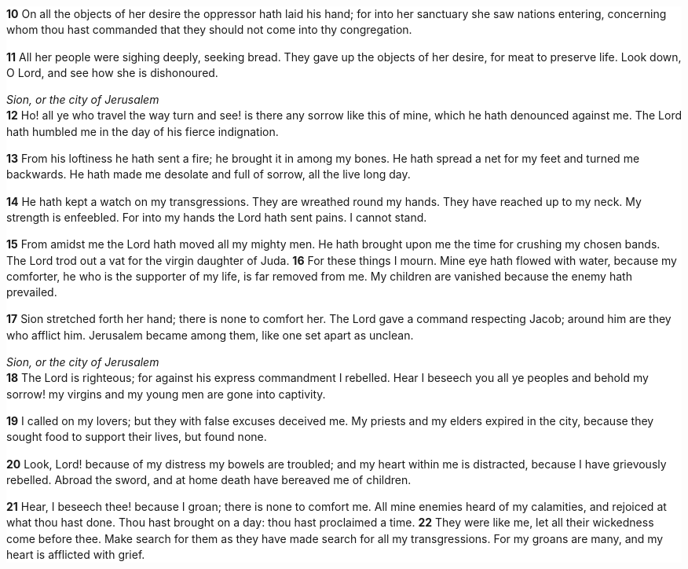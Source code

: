  **10** On all
the objects of her desire the oppressor hath laid his hand; for into her
sanctuary she saw nations entering, concerning whom thou hast commanded that
they should not come into thy congregation.

 **11** All her people were
sighing deeply, seeking bread. They gave up the objects of her desire, for meat
to preserve life. Look down, O Lord, and see how she is dishonoured.

  
*Sion,
or the city of Jerusalem*  
 **12** Ho! all ye who travel the way turn and see!
is there any sorrow like this of mine, which he hath denounced against me. The
Lord hath humbled me in the day of his fierce indignation.

 **13** From his
loftiness he hath sent a fire; he brought it in among my bones. He hath spread
a net for my feet and turned me backwards. He hath made me desolate and full of
sorrow, all the live long day.

 **14** He hath kept a watch on my
transgressions. They are wreathed round my hands. They have reached up to my
neck. My strength is enfeebled. For into my hands the Lord hath sent pains. I
cannot stand.

 **15** From amidst me the Lord hath moved all my mighty men. He
hath brought upon me the time for crushing my chosen bands. The Lord trod out a
vat for the virgin daughter of Juda. **16** For these things I mourn. Mine eye
hath flowed with water, because my comforter, he who is the supporter of my
life, is far removed from me. My children are vanished because the enemy hath
prevailed.

 **17** Sion stretched forth her hand; there is none to comfort
her. The Lord gave a command respecting Jacob; around him are they who afflict
him. Jerusalem became among them, like one set apart as unclean.

  
*Sion, or
the city of Jerusalem*  
 **18** The Lord is righteous; for against his express
commandment I rebelled. Hear I beseech you all ye peoples and behold my sorrow!
my virgins and my young men are gone into captivity.

 **19** I called on my
lovers; but they with false excuses deceived me. My priests and my elders
expired in the city, because they sought food to support their lives, but found
none.

 **20** Look, Lord! because of my distress my bowels are troubled; and
my heart within me is distracted, because I have grievously rebelled. Abroad
the sword, and at home death have bereaved me of children.

 **21** Hear, I
beseech thee! because I groan; there is none to comfort me. All mine enemies
heard of my calamities, and rejoiced at what thou hast done. Thou hast brought
on a day: thou hast proclaimed a time. **22** They were like me, let all their
wickedness come before thee. Make search for them as they have made search for
all my transgressions. For my groans are many, and my heart is afflicted with
grief.
